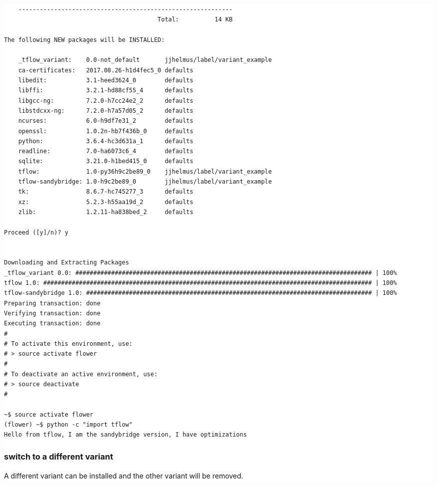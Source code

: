 ```
    ------------------------------------------------------------
                                           Total:          14 KB

The following NEW packages will be INSTALLED:

    _tflow_variant:    0.0-not_default       jjhelmus/label/variant_example
    ca-certificates:   2017.08.26-h1d4fec5_0 defaults                      
    libedit:           3.1-heed3624_0        defaults                      
    libffi:            3.2.1-hd88cf55_4      defaults                      
    libgcc-ng:         7.2.0-h7cc24e2_2      defaults                      
    libstdcxx-ng:      7.2.0-h7a57d05_2      defaults                      
    ncurses:           6.0-h9df7e31_2        defaults                      
    openssl:           1.0.2n-hb7f436b_0     defaults                      
    python:            3.6.4-hc3d631a_1      defaults                      
    readline:          7.0-ha6073c6_4        defaults                      
    sqlite:            3.21.0-h1bed415_0     defaults                      
    tflow:             1.0-py36h9c2be89_0    jjhelmus/label/variant_example
    tflow-sandybridge: 1.0-h9c2be89_0        jjhelmus/label/variant_example
    tk:                8.6.7-hc745277_3      defaults                      
    xz:                5.2.3-h55aa19d_2      defaults                      
    zlib:              1.2.11-ha838bed_2     defaults                      

Proceed ([y]/n)? y


Downloading and Extracting Packages
_tflow_variant 0.0: ################################################################################### | 100% 
tflow 1.0: ############################################################################################ | 100% 
tflow-sandybridge 1.0: ################################################################################ | 100% 
Preparing transaction: done
Verifying transaction: done
Executing transaction: done
#
# To activate this environment, use:
# > source activate flower
#
# To deactivate an active environment, use:
# > source deactivate
#

~$ source activate flower
(flower) ~$ python -c "import tflow"
Hello from tflow, I am the sandybridge version, I have optimizations
```

### switch to a different variant

A different variant can be installed and the other variant will be removed.
